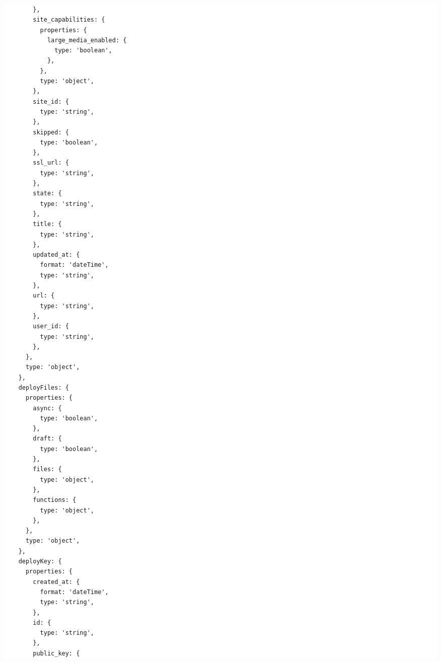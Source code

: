             },
            site_capabilities: {
              properties: {
                large_media_enabled: {
                  type: 'boolean',
                },
              },
              type: 'object',
            },
            site_id: {
              type: 'string',
            },
            skipped: {
              type: 'boolean',
            },
            ssl_url: {
              type: 'string',
            },
            state: {
              type: 'string',
            },
            title: {
              type: 'string',
            },
            updated_at: {
              format: 'dateTime',
              type: 'string',
            },
            url: {
              type: 'string',
            },
            user_id: {
              type: 'string',
            },
          },
          type: 'object',
        },
        deployFiles: {
          properties: {
            async: {
              type: 'boolean',
            },
            draft: {
              type: 'boolean',
            },
            files: {
              type: 'object',
            },
            functions: {
              type: 'object',
            },
          },
          type: 'object',
        },
        deployKey: {
          properties: {
            created_at: {
              format: 'dateTime',
              type: 'string',
            },
            id: {
              type: 'string',
            },
            public_key: {